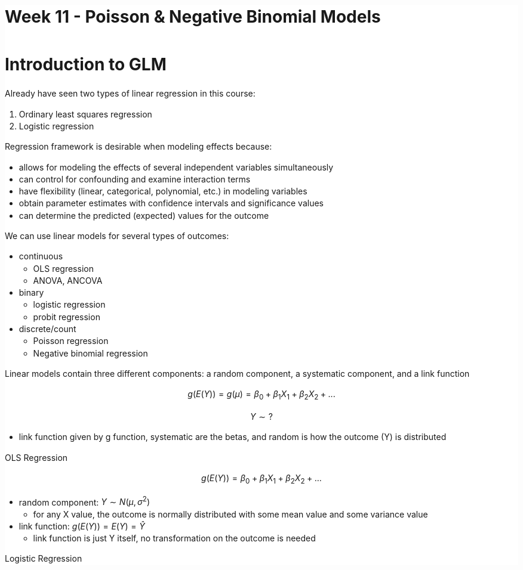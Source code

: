 # Week 11 - Poisson & Negative Binomial Models

# Introduction to GLM

Already have seen two types of linear regression in this course:

1. Ordinary least squares regression
2. Logistic regression

Regression framework is desirable when modeling effects because:

- allows for modeling the effects of several independent variables simultaneously
- can control for confounding and examine interaction terms
- have flexibility (linear, categorical, polynomial, etc.) in modeling variables
- obtain parameter estimates with confidence intervals and significance values
- can determine the predicted (expected) values for the outcome

We can use linear models for several types of outcomes:

- continuous
    - OLS regression
    - ANOVA, ANCOVA
- binary
    - logistic regression
    - probit regression
- discrete/count
    - Poisson regression
    - Negative binomial regression

Linear models contain three different components: a random component, a systematic component, and a link function 

$$
g(E(Y)) = g(\mu) = \beta_0+\beta_1X_1+\beta_2X_2 + ...
$$

$$
Y\sim\text{?}
$$

- link function given by g function, systematic are the betas, and random is how the outcome (Y) is distributed

OLS Regression

$$
g(E(Y)) = \beta_0+\beta_1X_1+\beta_2X_2 + ...
$$

- random component: $Y\sim N(\mu, \sigma^2)$
    - for any X value, the outcome is normally distributed with some mean value and some variance value
- link function: $g(E(Y)) = E(Y) = \hat{Y}$
    - link function is just Y itself, no transformation on the outcome is needed

Logistic Regression
